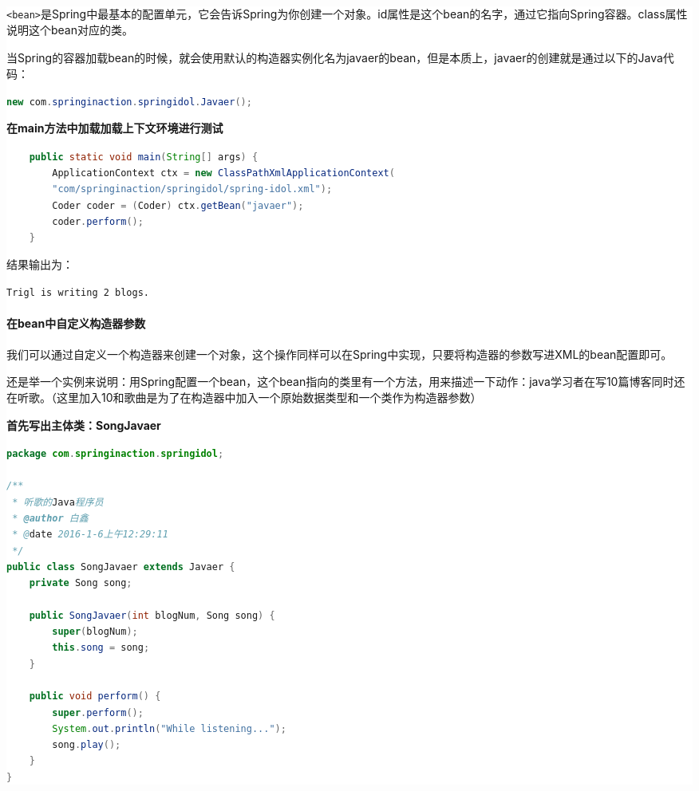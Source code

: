 `<bean>`是Spring中最基本的配置单元，它会告诉Spring为你创建一个对象。id属性是这个bean的名字，通过它指向Spring容器。class属性说明这个bean对应的类。

当Spring的容器加载bean的时候，就会使用默认的构造器实例化名为javaer的bean，但是本质上，javaer的创建就是通过以下的Java代码：

```java
new com.springinaction.springidol.Javaer();
```

**在main方法中加载加载上下文环境进行测试**

```java
	public static void main(String[] args) {
		ApplicationContext ctx = new ClassPathXmlApplicationContext(
		"com/springinaction/springidol/spring-idol.xml");
		Coder coder = (Coder) ctx.getBean("javaer");
		coder.perform();
	}
```

结果输出为：

```
Trigl is writing 2 blogs.
```

#### 在bean中自定义构造器参数
我们可以通过自定义一个构造器来创建一个对象，这个操作同样可以在Spring中实现，只要将构造器的参数写进XML的bean配置即可。

还是举一个实例来说明：用Spring配置一个bean，这个bean指向的类里有一个方法，用来描述一下动作：java学习者在写10篇博客同时还在听歌。（这里加入10和歌曲是为了在构造器中加入一个原始数据类型和一个类作为构造器参数）

**首先写出主体类：SongJavaer**

```java
package com.springinaction.springidol;

/**
 * 听歌的Java程序员
 * @author 白鑫
 * @date 2016-1-6上午12:29:11
 */
public class SongJavaer extends Javaer {
	private Song song;

	public SongJavaer(int blogNum, Song song) {
		super(blogNum);
		this.song = song;
	}

	public void perform() {
		super.perform();
		System.out.println("While listening...");
		song.play();
	}
}
```
